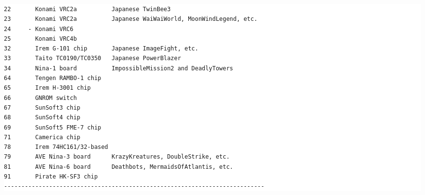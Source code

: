 ```
22       Konami VRC2a          Japanese TwinBee3
23       Konami VRC2a          Japanese WaiWaiWorld, MoonWindLegend, etc.
24     - Konami VRC6
25       Konami VRC4b
32       Irem G-101 chip       Japanese ImageFight, etc.
33       Taito TC0190/TC0350   Japanese PowerBlazer
34       Nina-1 board          ImpossibleMission2 and DeadlyTowers
64       Tengen RAMBO-1 chip
65       Irem H-3001 chip
66       GNROM switch
67       SunSoft3 chip
68       SunSoft4 chip
69       SunSoft5 FME-7 chip
71       Camerica chip
78       Irem 74HC161/32-based
79       AVE Nina-3 board      KrazyKreatures, DoubleStrike, etc.
81       AVE Nina-6 board      Deathbots, MermaidsOfAtlantis, etc.
91       Pirate HK-SF3 chip
---------------------------------------------------------------------------
```
